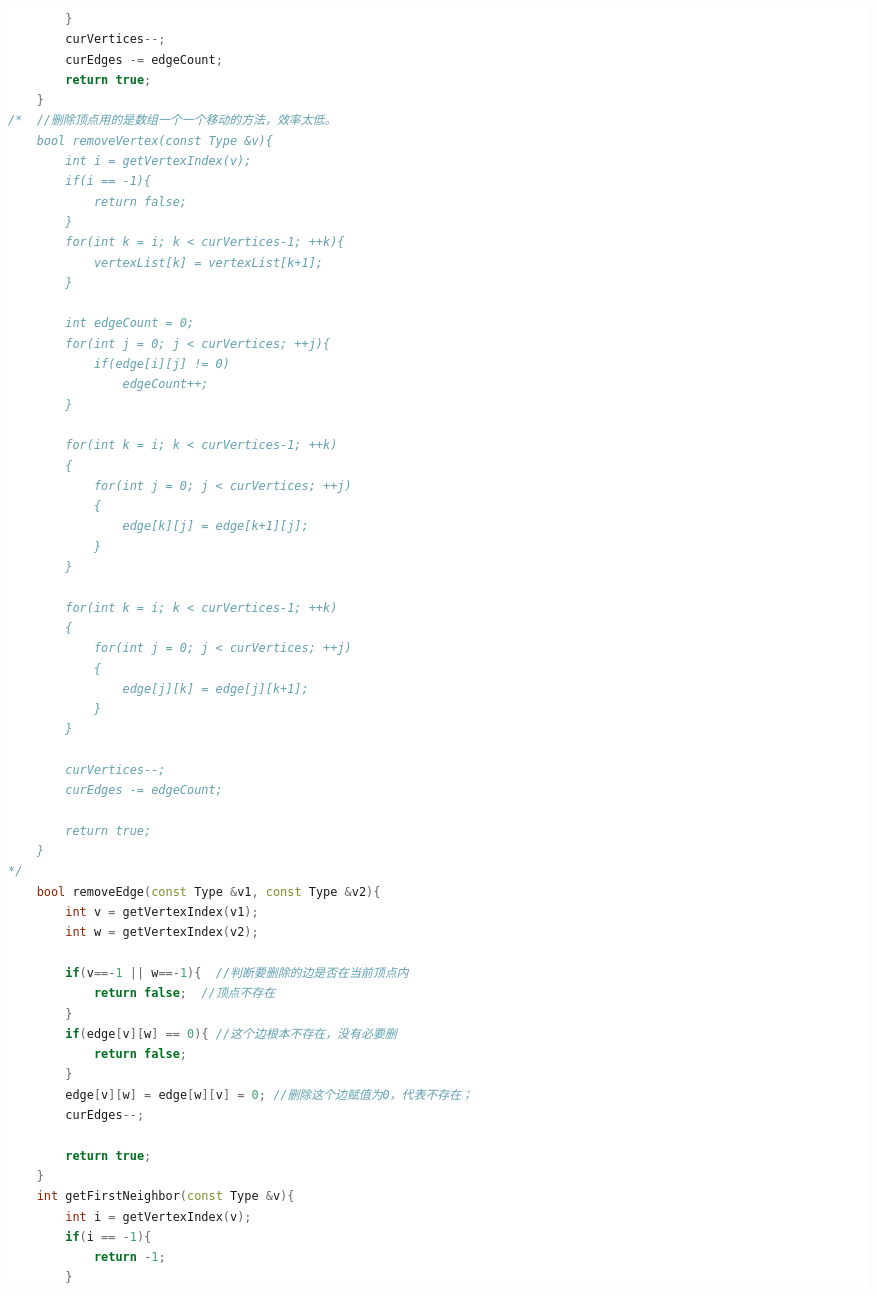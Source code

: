 ```cpp
        }
        curVertices--;
        curEdges -= edgeCount;
        return true;
    }
/*  //删除顶点用的是数组一个一个移动的方法，效率太低。
    bool removeVertex(const Type &v){
        int i = getVertexIndex(v);
        if(i == -1){
            return false;
        }
        for(int k = i; k < curVertices-1; ++k){
            vertexList[k] = vertexList[k+1];
        }

        int edgeCount = 0;
        for(int j = 0; j < curVertices; ++j){
            if(edge[i][j] != 0)
                edgeCount++;
        }

        for(int k = i; k < curVertices-1; ++k)
        {
            for(int j = 0; j < curVertices; ++j)
            {
                edge[k][j] = edge[k+1][j];
            }
        }

        for(int k = i; k < curVertices-1; ++k)
        {
            for(int j = 0; j < curVertices; ++j)
            {
                edge[j][k] = edge[j][k+1];
            }
        }

        curVertices--;
        curEdges -= edgeCount;

        return true;
    }        
*/
    bool removeEdge(const Type &v1, const Type &v2){
        int v = getVertexIndex(v1);
        int w = getVertexIndex(v2);

        if(v==-1 || w==-1){  //判断要删除的边是否在当前顶点内
            return false;  //顶点不存在
        }
        if(edge[v][w] == 0){ //这个边根本不存在，没有必要删
            return false;
        }
        edge[v][w] = edge[w][v] = 0; //删除这个边赋值为0，代表不存在；
        curEdges--;

        return true;
    }
    int getFirstNeighbor(const Type &v){
        int i = getVertexIndex(v);
        if(i == -1){
            return -1;
        }
```